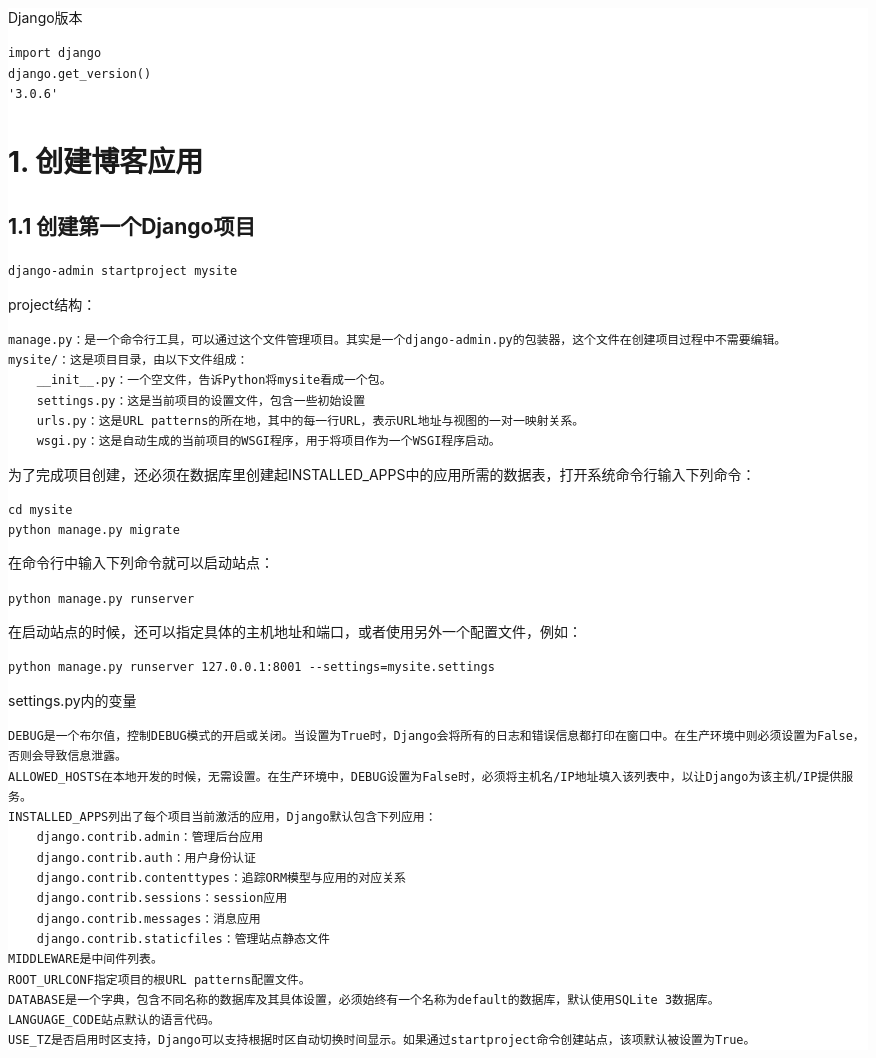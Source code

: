 Django版本
```
import django
django.get_version()
'3.0.6'
```
# 1. 创建博客应用

## 1.1 创建第一个Django项目
```
django-admin startproject mysite
```

project结构：
```
manage.py：是一个命令行工具，可以通过这个文件管理项目。其实是一个django-admin.py的包装器，这个文件在创建项目过程中不需要编辑。
mysite/：这是项目目录，由以下文件组成：
    __init__.py：一个空文件，告诉Python将mysite看成一个包。
    settings.py：这是当前项目的设置文件，包含一些初始设置
    urls.py：这是URL patterns的所在地，其中的每一行URL，表示URL地址与视图的一对一映射关系。
    wsgi.py：这是自动生成的当前项目的WSGI程序，用于将项目作为一个WSGI程序启动。
```

为了完成项目创建，还必须在数据库里创建起INSTALLED_APPS中的应用所需的数据表，打开系统命令行输入下列命令：
```
cd mysite
python manage.py migrate
```

在命令行中输入下列命令就可以启动站点：
```
python manage.py runserver
```

在启动站点的时候，还可以指定具体的主机地址和端口，或者使用另外一个配置文件，例如：
```
python manage.py runserver 127.0.0.1:8001 --settings=mysite.settings
```

settings.py内的变量
```
DEBUG是一个布尔值，控制DEBUG模式的开启或关闭。当设置为True时，Django会将所有的日志和错误信息都打印在窗口中。在生产环境中则必须设置为False，否则会导致信息泄露。
ALLOWED_HOSTS在本地开发的时候，无需设置。在生产环境中，DEBUG设置为False时，必须将主机名/IP地址填入该列表中，以让Django为该主机/IP提供服务。
INSTALLED_APPS列出了每个项目当前激活的应用，Django默认包含下列应用：
    django.contrib.admin：管理后台应用
    django.contrib.auth：用户身份认证
    django.contrib.contenttypes：追踪ORM模型与应用的对应关系
    django.contrib.sessions：session应用
    django.contrib.messages：消息应用
    django.contrib.staticfiles：管理站点静态文件
MIDDLEWARE是中间件列表。
ROOT_URLCONF指定项目的根URL patterns配置文件。
DATABASE是一个字典，包含不同名称的数据库及其具体设置，必须始终有一个名称为default的数据库，默认使用SQLite 3数据库。
LANGUAGE_CODE站点默认的语言代码。
USE_TZ是否启用时区支持，Django可以支持根据时区自动切换时间显示。如果通过startproject命令创建站点，该项默认被设置为True。
```
